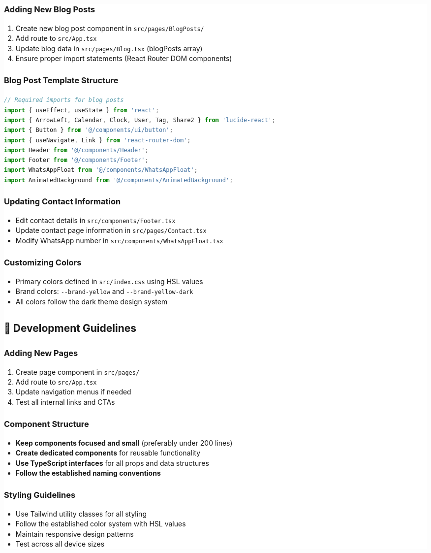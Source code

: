 ### Adding New Blog Posts
1. Create new blog post component in `src/pages/BlogPosts/`
2. Add route to `src/App.tsx`
3. Update blog data in `src/pages/Blog.tsx` (blogPosts array)
4. Ensure proper import statements (React Router DOM components)

### Blog Post Template Structure
```typescript
// Required imports for blog posts
import { useEffect, useState } from 'react';
import { ArrowLeft, Calendar, Clock, User, Tag, Share2 } from 'lucide-react';
import { Button } from '@/components/ui/button';
import { useNavigate, Link } from 'react-router-dom';
import Header from '@/components/Header';
import Footer from '@/components/Footer';
import WhatsAppFloat from '@/components/WhatsAppFloat';
import AnimatedBackground from '@/components/AnimatedBackground';
```

### Updating Contact Information
- Edit contact details in `src/components/Footer.tsx`
- Update contact page information in `src/pages/Contact.tsx`
- Modify WhatsApp number in `src/components/WhatsAppFloat.tsx`

### Customizing Colors
- Primary colors defined in `src/index.css` using HSL values
- Brand colors: `--brand-yellow` and `--brand-yellow-dark`
- All colors follow the dark theme design system

## 🔧 Development Guidelines

### Adding New Pages
1. Create page component in `src/pages/`
2. Add route to `src/App.tsx`
3. Update navigation menus if needed
4. Test all internal links and CTAs

### Component Structure
- **Keep components focused and small** (preferably under 200 lines)
- **Create dedicated components** for reusable functionality
- **Use TypeScript interfaces** for all props and data structures
- **Follow the established naming conventions**

### Styling Guidelines
- Use Tailwind utility classes for all styling
- Follow the established color system with HSL values
- Maintain responsive design patterns
- Test across all device sizes
